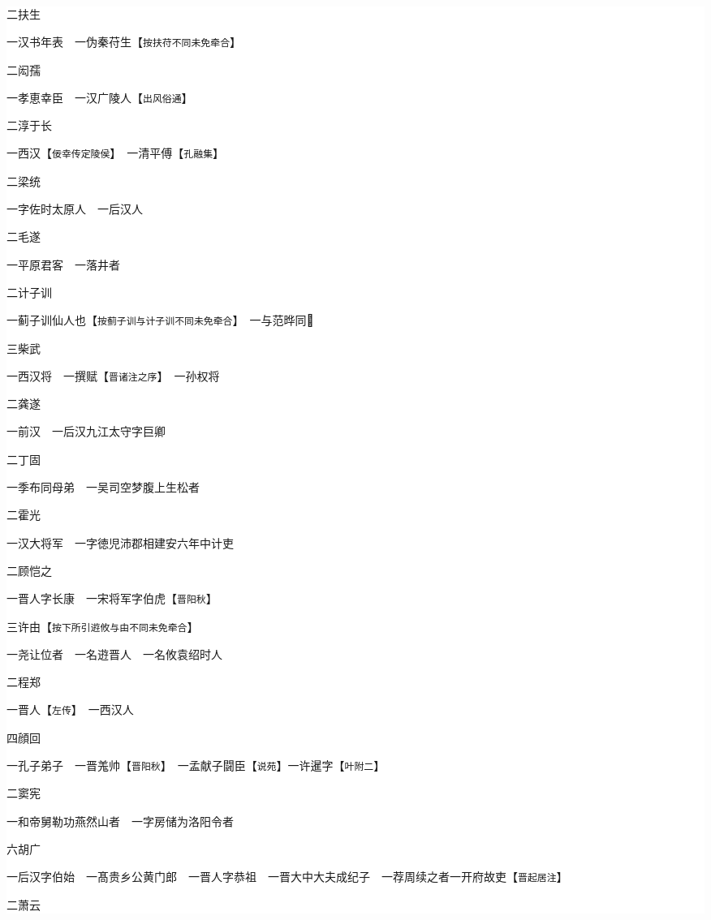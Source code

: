 二扶生  

一汉书年表　一伪秦苻生【`按扶苻不同未免牵合`】  

二闳孺  

一孝恵幸臣　一汉广陵人【`出风俗通`】  

二淳于长  

一西汉【`佞幸传定陵侯`】　一清平傅【`孔融集`】  

二梁统  

一字佐时太原人　一后汉人  

二毛遂  

一平原君客　一落井者  

二计子训  

一蓟子训仙人也【`按蓟子训与计子训不同未免牵合`】　一与范晔同  

三柴武  

一西汉将　一撰赋【`晋诸注之序`】　一孙权将  

二龚遂  

一前汉　一后汉九江太守字巨卿  

二丁固  

一季布同母弟　一吴司空梦腹上生松者  

二霍光  

一汉大将军　一字徳児沛郡相建安六年中计吏  

二顾恺之  

一晋人字长康　一宋将军字伯虎【`晋阳秋`】  

三许由【`按下所引逰攸与由不同未免牵合`】  

一尧让位者　一名逰晋人　一名攸袁绍时人  

二程郑  

一晋人【`左传`】　一西汉人  

四顔回  

一孔子弟子　一晋羗帅【`晋阳秋`】　一孟献子闘臣【`说苑`】一许暹字【`叶附二`】  

二窦宪  

一和帝舅勒功燕然山者　一字房储为洛阳令者  

六胡广  

一后汉字伯始　一髙贵乡公黄门郎　一晋人字恭祖　一晋大中大夫成纪子　一荐周续之者一开府故吏【`晋起居注`】  

二萧云  
